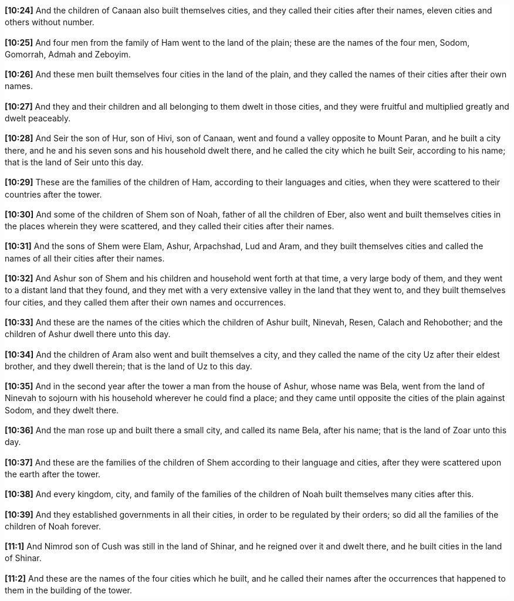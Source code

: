 **[10:24]** And the children of Canaan also built themselves cities, and they called their cities after their names, eleven cities and others without number.

**[10:25]** And four men from the family of Ham went to the land of the plain; these are the names of the four men, Sodom, Gomorrah, Admah and Zeboyim.

**[10:26]** And these men built themselves four cities in the land of the plain, and they called the names of their cities after their own names.

**[10:27]** And they and their children and all belonging to them dwelt in those cities, and they were fruitful and multiplied greatly and dwelt peaceably.

**[10:28]** And Seir the son of Hur, son of Hivi, son of Canaan, went and found a valley opposite to Mount Paran, and he built a city there, and he and his seven sons and his household dwelt there, and he called the city which he built Seir, according to his name; that is the land of Seir unto this day.

**[10:29]** These are the families of the children of Ham, according to their languages and cities, when they were scattered to their countries after the tower.

**[10:30]** And some of the children of Shem son of Noah, father of all the children of Eber, also went and built themselves cities in the places wherein they were scattered, and they called their cities after their names.

**[10:31]** And the sons of Shem were Elam, Ashur, Arpachshad, Lud and Aram, and they built themselves cities and called the names of all their cities after their names.

**[10:32]** And Ashur son of Shem and his children and household went forth at that time, a very large body of them, and they went to a distant land that they found, and they met with a very extensive valley in the land that they went to, and they built themselves four cities, and they called them after their own names and occurrences.

**[10:33]** And these are the names of the cities which the children of Ashur built, Ninevah, Resen, Calach and Rehobother; and the children of Ashur dwell there unto this day.

**[10:34]** And the children of Aram also went and built themselves a city, and they called the name of the city Uz after their eldest brother, and they dwell therein; that is the land of Uz to this day.

**[10:35]** And in the second year after the tower a man from the house of Ashur, whose name was Bela, went from the land of Ninevah to sojourn with his household wherever he could find a place; and they came until opposite the cities of the plain against Sodom, and they dwelt there.

**[10:36]** And the man rose up and built there a small city, and called its name Bela, after his name; that is the land of Zoar unto this day.

**[10:37]** And these are the families of the children of Shem according to their language and cities, after they were scattered upon the earth after the tower.

**[10:38]** And every kingdom, city, and family of the families of the children of Noah built themselves many cities after this.

**[10:39]** And they established governments in all their cities, in order to be regulated by their orders; so did all the families of the children of Noah forever.

**[11:1]** And Nimrod son of Cush was still in the land of Shinar, and he reigned over it and dwelt there, and he built cities in the land of Shinar.

**[11:2]** And these are the names of the four cities which he built, and he called their names after the occurrences that happened to them in the building of the tower.
